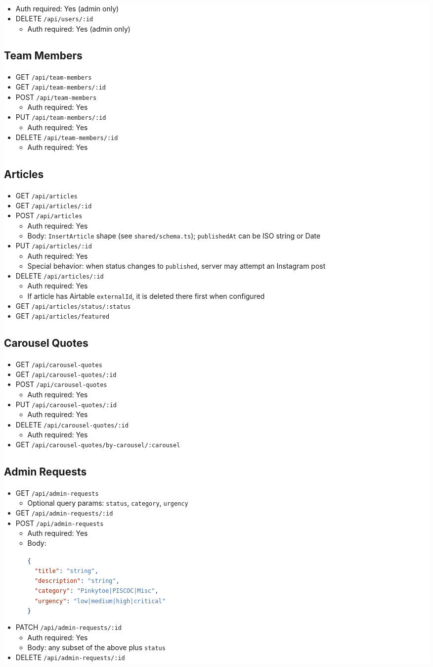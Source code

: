   - Auth required: Yes (admin only)
- DELETE `/api/users/:id`
  - Auth required: Yes (admin only)

## Team Members

- GET `/api/team-members`
- GET `/api/team-members/:id`
- POST `/api/team-members`
  - Auth required: Yes
- PUT `/api/team-members/:id`
  - Auth required: Yes
- DELETE `/api/team-members/:id`
  - Auth required: Yes

## Articles

- GET `/api/articles`
- GET `/api/articles/:id`
- POST `/api/articles`
  - Auth required: Yes
  - Body: `InsertArticle` shape (see `shared/schema.ts`); `publishedAt` can be ISO string or Date
- PUT `/api/articles/:id`
  - Auth required: Yes
  - Special behavior: when status changes to `published`, server may attempt an Instagram post
- DELETE `/api/articles/:id`
  - Auth required: Yes
  - If article has Airtable `externalId`, it is deleted there first when configured
- GET `/api/articles/status/:status`
- GET `/api/articles/featured`

## Carousel Quotes

- GET `/api/carousel-quotes`
- GET `/api/carousel-quotes/:id`
- POST `/api/carousel-quotes`
  - Auth required: Yes
- PUT `/api/carousel-quotes/:id`
  - Auth required: Yes
- DELETE `/api/carousel-quotes/:id`
  - Auth required: Yes
- GET `/api/carousel-quotes/by-carousel/:carousel`

## Admin Requests

- GET `/api/admin-requests`
  - Optional query params: `status`, `category`, `urgency`
- GET `/api/admin-requests/:id`
- POST `/api/admin-requests`
  - Auth required: Yes
  - Body:
    ```json
    {
      "title": "string",
      "description": "string",
      "category": "Pinkytoe|PISCOC|Misc",
      "urgency": "low|medium|high|critical"
    }
    ```
- PATCH `/api/admin-requests/:id`
  - Auth required: Yes
  - Body: any subset of the above plus `status`
- DELETE `/api/admin-requests/:id`